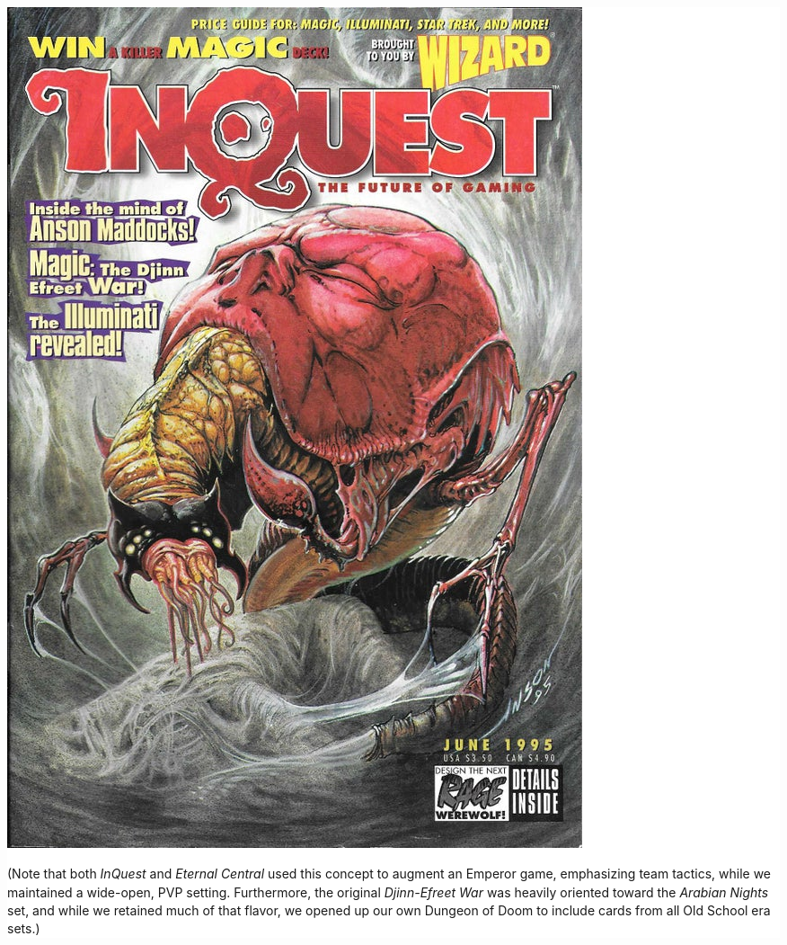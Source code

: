 ![_Inquest_ No.2 feat. the original Djinn-Efreet War](/assets/images/2019/11/inquest.jpg)

(Note that both _InQuest_ and _Eternal Central_ used this concept to augment an Emperor game, emphasizing team tactics, while we maintained a wide-open, PVP setting. Furthermore, the original _Djinn-Efreet War_ was heavily oriented toward the _Arabian Nights_ set, and while we retained much of that flavor, we opened up our own Dungeon of Doom to include cards from all Old School era sets.)
